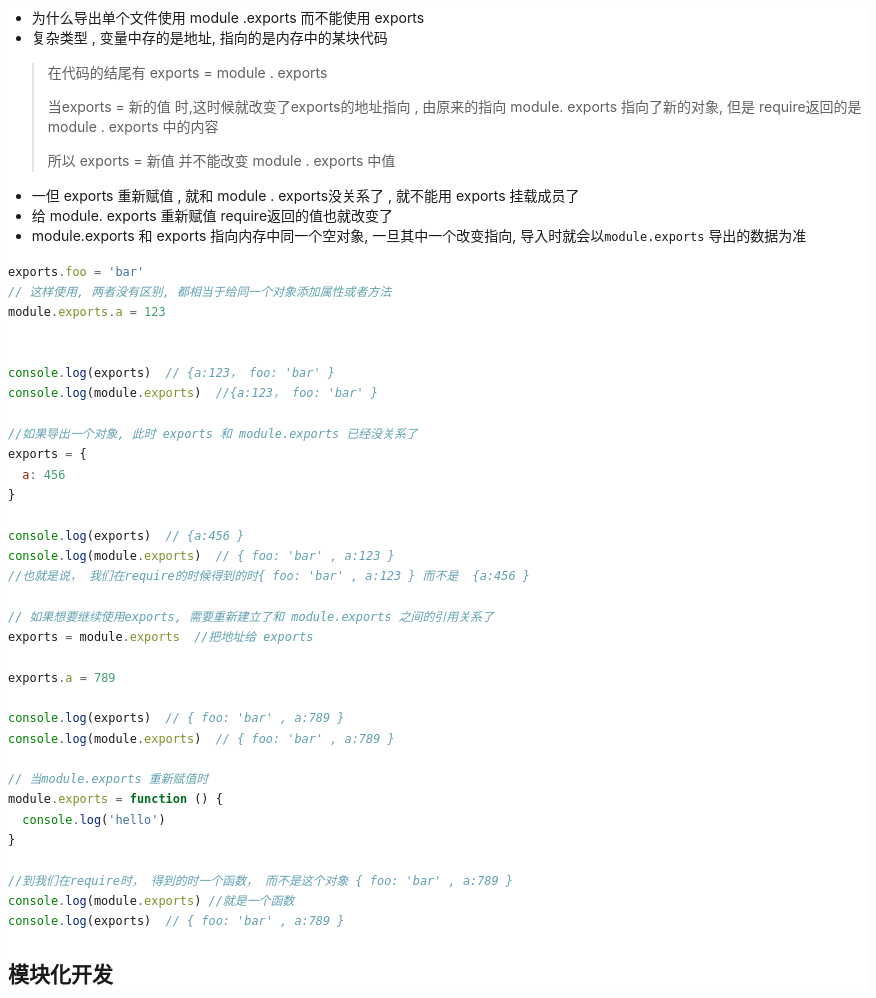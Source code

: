 - 为什么导出单个文件使用 module .exports 而不能使用 exports   
- 复杂类型 , 变量中存的是地址, 指向的是内存中的某块代码

> 在代码的结尾有  exports = module . exports
>
> 当exports = 新的值   时,这时候就改变了exports的地址指向 , 由原来的指向 module. exports 指向了新的对象, 但是 require返回的是 module . exports 中的内容
>
> 所以 exports = 新值  并不能改变 module . exports 中值

- 一但 exports 重新赋值 , 就和 module . exports没关系了 , 就不能用 exports 挂载成员了
- 给 module. exports 重新赋值 require返回的值也就改变了
- module.exports  和 exports 指向内存中同一个空对象, 一旦其中一个改变指向, 导入时就会以`module.exports` 导出的数据为准 

```js
exports.foo = 'bar'
// 这样使用, 两者没有区别, 都相当于给同一个对象添加属性或者方法
module.exports.a = 123


console.log(exports)  // {a:123， foo: 'bar' }  
console.log(module.exports)  //{a:123， foo: 'bar' } 

//如果导出一个对象, 此时 exports 和 module.exports 已经没关系了
exports = {
  a: 456
}

console.log(exports)  // {a:456 } 
console.log(module.exports)  // { foo: 'bar' , a:123 }
//也就是说， 我们在require的时候得到的时{ foo: 'bar' , a:123 } 而不是  {a:456 }

// 如果想要继续使用exports, 需要重新建立了和 module.exports 之间的引用关系了
exports = module.exports  //把地址给 exports

exports.a = 789

console.log(exports)  // { foo: 'bar' , a:789 }
console.log(module.exports)  // { foo: 'bar' , a:789 }

// 当module.exports 重新赋值时
module.exports = function () {
  console.log('hello')
}

//到我们在require时， 得到的时一个函数， 而不是这个对象 { foo: 'bar' , a:789 }
console.log(module.exports) //就是一个函数
console.log(exports)  // { foo: 'bar' , a:789 }
```



## 模块化开发
